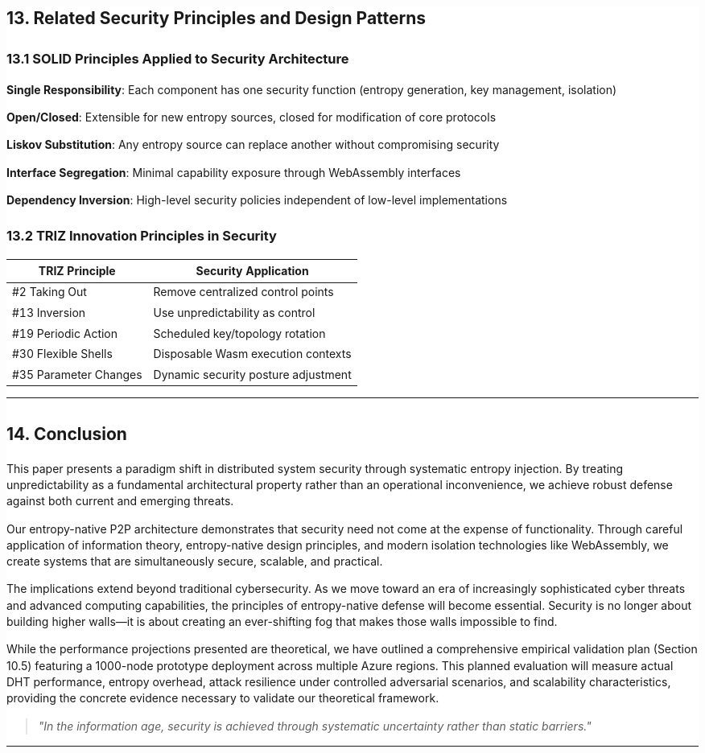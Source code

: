
## 13. Related Security Principles and Design Patterns

### 13.1 SOLID Principles Applied to Security Architecture

**Single Responsibility**: Each component has one security function (entropy generation, key management, isolation)

**Open/Closed**: Extensible for new entropy sources, closed for modification of core protocols

**Liskov Substitution**: Any entropy source can replace another without compromising security

**Interface Segregation**: Minimal capability exposure through WebAssembly interfaces

**Dependency Inversion**: High-level security policies independent of low-level implementations

### 13.2 TRIZ Innovation Principles in Security

| TRIZ Principle | Security Application |
|----------------|---------------------|
| #2 Taking Out | Remove centralized control points |
| #13 Inversion | Use unpredictability as control |
| #19 Periodic Action | Scheduled key/topology rotation |
| #30 Flexible Shells | Disposable Wasm execution contexts |
| #35 Parameter Changes | Dynamic security posture adjustment |

---

## 14. Conclusion

This paper presents a paradigm shift in distributed system security through systematic entropy injection. By treating unpredictability as a fundamental architectural property rather than an operational inconvenience, we achieve robust defense against both current and emerging threats.

Our entropy-native P2P architecture demonstrates that security need not come at the expense of functionality. Through careful application of information theory, entropy-native design principles, and modern isolation technologies like WebAssembly, we create systems that are simultaneously secure, scalable, and practical.

The implications extend beyond traditional cybersecurity. As we move toward an era of increasingly sophisticated cyber threats and advanced computing capabilities, the principles of entropy-native defense will become essential. Security is no longer about building higher walls—it is about creating an ever-shifting fog that makes those walls impossible to find.

While the performance projections presented are theoretical, we have outlined a comprehensive empirical validation plan (Section 10.5) featuring a 1000-node prototype deployment across multiple Azure regions. This planned evaluation will measure actual DHT performance, entropy overhead, attack resilience under controlled adversarial scenarios, and scalability characteristics, providing the concrete evidence necessary to validate our theoretical framework.

> _"In the information age, security is achieved through systematic uncertainty rather than static barriers."_

---